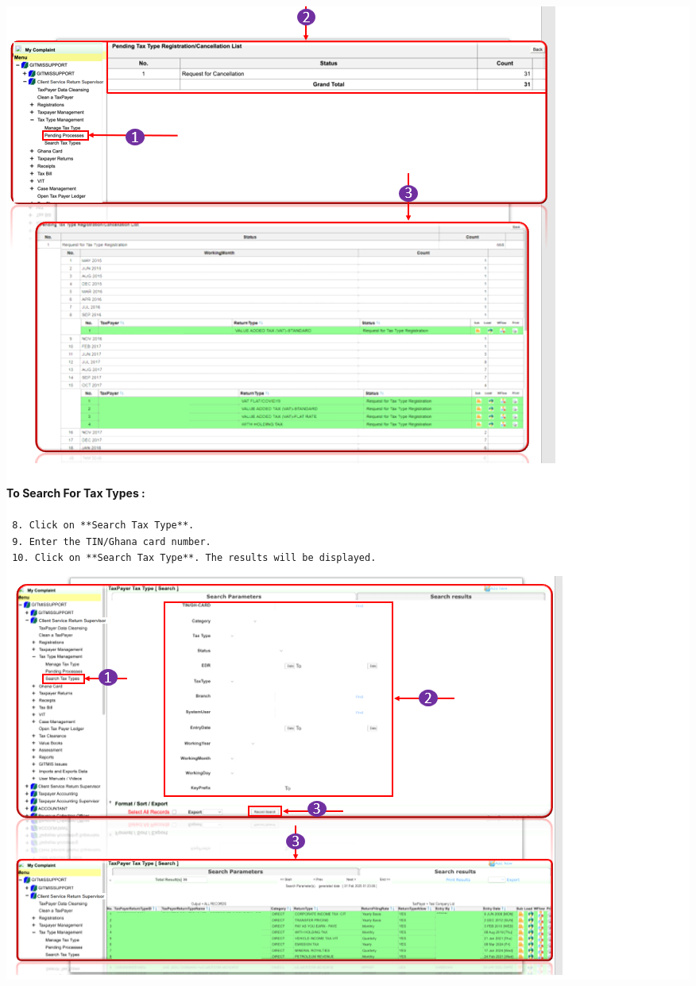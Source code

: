    ![Image](/public/images/client-service-supervisor/CLIENT%20SS%2025.png)
   ---
   #### **To Search For Tax Types :**
     8. Click on **Search Tax Type**.
     9. Enter the TIN/Ghana card number.
     10. Click on **Search Tax Type**. The results will be displayed.
   
   ![Image](/public/images/client-service-supervisor/CLIENT%20SS%2026.png)